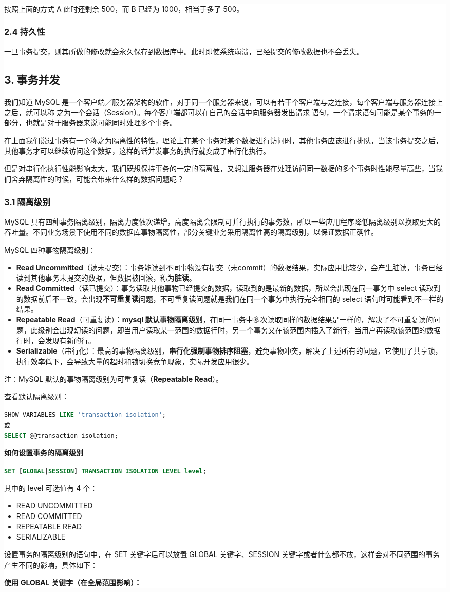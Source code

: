 按照上面的方式 A 此时还剩余 500，而 B 已经为 1000，相当于多了 500。

### 2.4 持久性

一旦事务提交，则其所做的修改就会永久保存到数据库中。此时即使系统崩溃，已经提交的修改数据也不会丢失。

## 3. 事务并发

我们知道 MySQL 是一个客户端／服务器架构的软件，对于同一个服务器来说，可以有若干个客户端与之连接，每个客户端与服务器连接上之后，就可以称 之为一个会话（Session）。每个客户端都可以在自己的会话中向服务器发出请求 语句，一个请求语句可能是某个事务的一部分，也就是对于服务器来说可能同时处理多个事务。 

在上面我们说过事务有一个称之为隔离性的特性，理论上在某个事务对某个数据进行访问时，其他事务应该进行排队，当该事务提交之后，其他事务才可以继续访问这个数据，这样的话并发事务的执行就变成了串行化执行。 

但是对串行化执行性能影响太大，我们既想保持事务的一定的隔离性，又想让服务器在处理访问同一数据的多个事务时性能尽量高些，当我们舍弃隔离性的时候，可能会带来什么样的数据问题呢？

### 3.1 隔离级别

MySQL 具有四种事务隔离级别，隔离力度依次递增，高度隔离会限制可并行执行的事务数，所以一些应用程序降低隔离级别以换取更大的吞吐量。不同业务场景下使用不同的数据库事物隔离性，部分关键业务采用隔离性高的隔离级别，以保证数据正确性。

MySQL 四种事物隔离级别：

- **Read Uncommitted**（读未提交）：事务能读到不同事物没有提交（未commit）的数据结果，实际应用比较少，会产生脏读，事务已经读到其他事务未提交的数据，但数据被回滚，称为**脏读**。
- **Read Committed**（读已提交）：事务读取其他事物已经提交的数据，读取到的是最新的数据，所以会出现在同一事务中 select 读取到的数据前后不一致，会出现**不可重复读**问题，不可重复读问题就是我们在同一个事务中执行完全相同的 select 语句时可能看到不一样的结果。
- **Repeatable Read**（可重复读）：**mysql 默认事物隔离级别**，在同一事务中多次读取同样的数据结果是一样的，解决了不可重复读的问题，此级别会出现幻读的问题，即当用户读取某一范围的数据行时，另一个事务又在该范围内插入了新行，当用户再读取该范围的数据行时，会发现有新的行。
- **Serializable**（串行化）：最高的事物隔离级别，**串行化强制事物排序阻塞**，避免事物冲突，解决了上述所有的问题，它使用了共享锁，执行效率低下，会导致大量的超时和锁切换竞争现象，实际开发应用很少。

注：MySQL 默认的事物隔离级别为可重复读（**Repeatable Read**）。

查看默认隔离级别：

```sql
SHOW VARIABLES LIKE 'transaction_isolation';
或
SELECT @@transaction_isolation;
```

**如何设置事务的隔离级别**

```sql
SET [GLOBAL|SESSION] TRANSACTION ISOLATION LEVEL level;
```

其中的 level 可选值有 4 个：

- READ UNCOMMITTED
- READ COMMITTED
- REPEATABLE READ
- SERIALIZABLE

设置事务的隔离级别的语句中，在 SET 关键字后可以放置 GLOBAL 关键字、SESSION 关键字或者什么都不放，这样会对不同范围的事务产生不同的影响，具体如下：

**使用** **GLOBAL** **关键字（在全局范围影响）：**  
